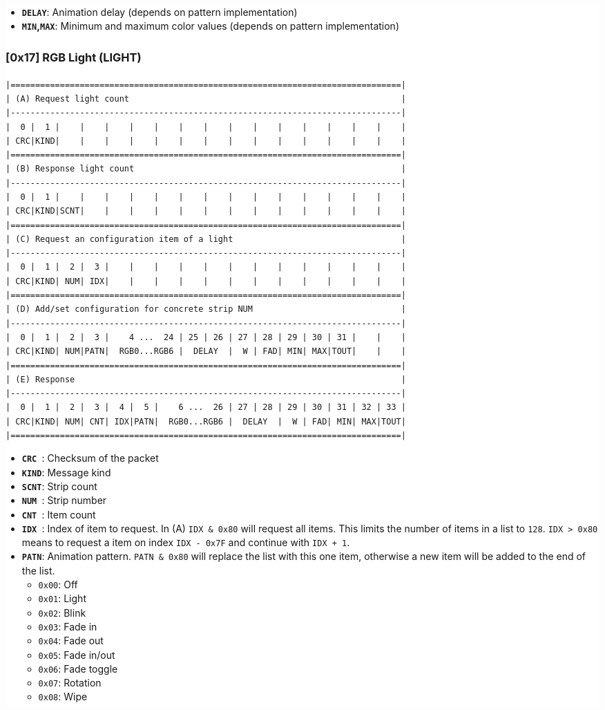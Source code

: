 - **`DELAY`**: Animation delay (depends on pattern implementation)
- **`MIN`,`MAX`**: Minimum and maximum color values (depends on pattern implementation)


### [0x17] RGB Light (LIGHT)

    |===============================================================================|
    | (A) Request light count                                                       |
    |-------------------------------------------------------------------------------|
    |  0 |  1 |    |    |    |    |    |    |    |    |    |    |    |    |    |    |
    | CRC|KIND|    |    |    |    |    |    |    |    |    |    |    |    |    |    |
    |===============================================================================|
    | (B) Response light count                                                      |
    |-------------------------------------------------------------------------------|
    |  0 |  1 |    |    |    |    |    |    |    |    |    |    |    |    |    |    |
    | CRC|KIND|SCNT|    |    |    |    |    |    |    |    |    |    |    |    |    |
    |===============================================================================|
    | (C) Request an configuration item of a light                                  |
    |-------------------------------------------------------------------------------|
    |  0 |  1 |  2 |  3 |    |    |    |    |    |    |    |    |    |    |    |    |
    | CRC|KIND| NUM| IDX|    |    |    |    |    |    |    |    |    |    |    |    |
    |===============================================================================|
    | (D) Add/set configuration for concrete strip NUM                              |
    |-------------------------------------------------------------------------------|
    |  0 |  1 |  2 |  3 |    4 ...  24 | 25 | 26 | 27 | 28 | 29 | 30 | 31 |    |    |
    | CRC|KIND| NUM|PATN|  RGB0...RGB6 |  DELAY  |  W | FAD| MIN| MAX|TOUT|    |    |
    |===============================================================================|
    | (E) Response                                                                  |
    |-------------------------------------------------------------------------------|
    |  0 |  1 |  2 |  3 |  4 |  5 |    6 ...  26 | 27 | 28 | 29 | 30 | 31 | 32 | 33 |
    | CRC|KIND| NUM| CNT| IDX|PATN|  RGB0...RGB6 |  DELAY  |  W | FAD| MIN| MAX|TOUT|
    |===============================================================================|

- **`CRC `**: Checksum of the packet
- **`KIND`**: Message kind
- **`SCNT`**: Strip count
- **`NUM `**: Strip number
- **`CNT `**: Item count
- **`IDX `**: Index of item to request. In (A) `IDX & 0x80` will request all items. This limits the number of
              items in a list to `128`. `IDX > 0x80` means to request a item on index `IDX - 0x7F` and continue
              with `IDX + 1`.
- **`PATN`**: Animation pattern. `PATN & 0x80` will replace the list with this one item, otherwise a new
              item will be added to the end of the list.
    - `0x00`: Off
    - `0x01`: Light
    - `0x02`: Blink
    - `0x03`: Fade in
    - `0x04`: Fade out
    - `0x05`: Fade in/out
    - `0x06`: Fade toggle
    - `0x07`: Rotation
    - `0x08`: Wipe